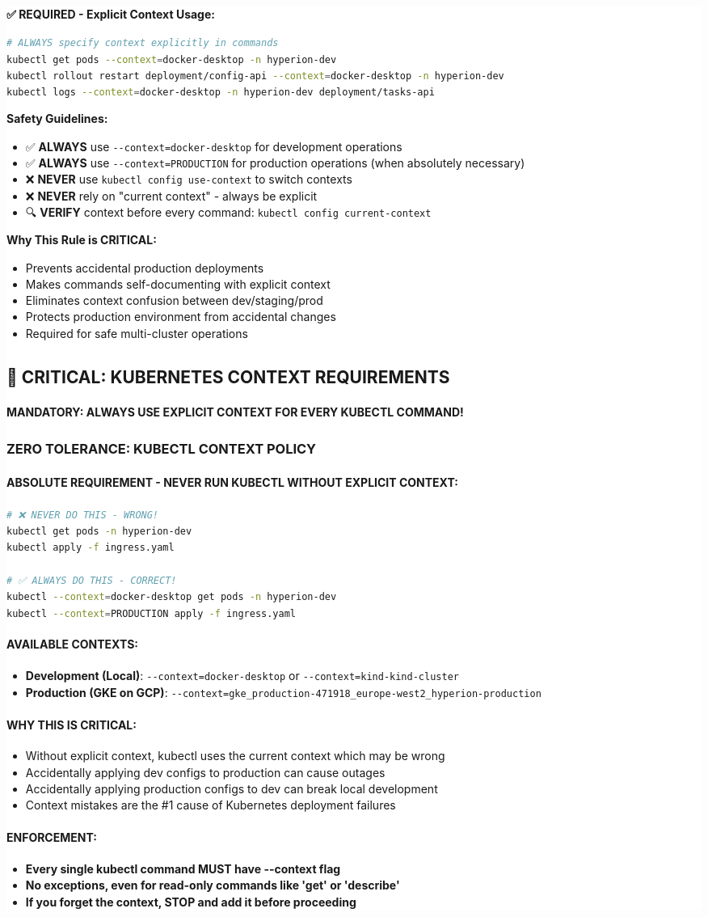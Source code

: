 **✅ REQUIRED - Explicit Context Usage:**
```bash
# ALWAYS specify context explicitly in commands
kubectl get pods --context=docker-desktop -n hyperion-dev
kubectl rollout restart deployment/config-api --context=docker-desktop -n hyperion-dev
kubectl logs --context=docker-desktop -n hyperion-dev deployment/tasks-api
```

**Safety Guidelines:**
- ✅ **ALWAYS** use `--context=docker-desktop` for development operations
- ✅ **ALWAYS** use `--context=PRODUCTION` for production operations (when absolutely necessary)
- ❌ **NEVER** use `kubectl config use-context` to switch contexts
- ❌ **NEVER** rely on "current context" - always be explicit
- 🔍 **VERIFY** context before every command: `kubectl config current-context`

**Why This Rule is CRITICAL:**
- Prevents accidental production deployments
- Makes commands self-documenting with explicit context
- Eliminates context confusion between dev/staging/prod
- Protects production environment from accidental changes
- Required for safe multi-cluster operations

## 🚨 CRITICAL: KUBERNETES CONTEXT REQUIREMENTS
**MANDATORY: ALWAYS USE EXPLICIT CONTEXT FOR EVERY KUBECTL COMMAND!**

### **ZERO TOLERANCE: KUBECTL CONTEXT POLICY**

#### **ABSOLUTE REQUIREMENT - NEVER RUN KUBECTL WITHOUT EXPLICIT CONTEXT:**
```bash
# ❌ NEVER DO THIS - WRONG!
kubectl get pods -n hyperion-dev
kubectl apply -f ingress.yaml

# ✅ ALWAYS DO THIS - CORRECT!
kubectl --context=docker-desktop get pods -n hyperion-dev
kubectl --context=PRODUCTION apply -f ingress.yaml
```

#### **AVAILABLE CONTEXTS:**
- **Development (Local)**: `--context=docker-desktop` or `--context=kind-kind-cluster`
- **Production (GKE on GCP)**: `--context=gke_production-471918_europe-west2_hyperion-production`

#### **WHY THIS IS CRITICAL:**
- Without explicit context, kubectl uses the current context which may be wrong
- Accidentally applying dev configs to production can cause outages
- Accidentally applying production configs to dev can break local development
- Context mistakes are the #1 cause of Kubernetes deployment failures

#### **ENFORCEMENT:**
- **Every single kubectl command MUST have --context flag**
- **No exceptions, even for read-only commands like 'get' or 'describe'**
- **If you forget the context, STOP and add it before proceeding**
